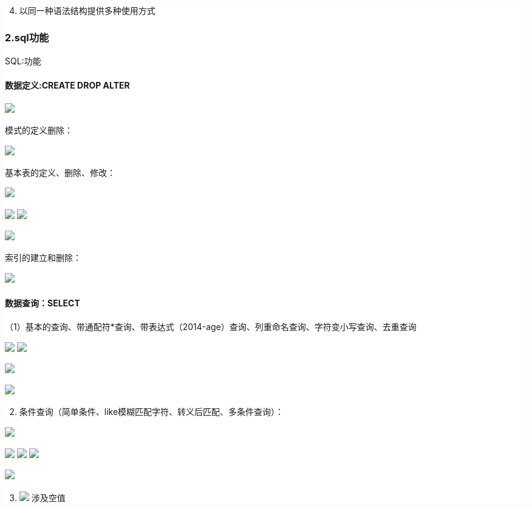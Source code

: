 4.  以同一种语法结构提供多种使用方式

### 2.sql功能

SQL:功能

#### 数据定义:CREATE DROP ALTER

 ![](https://cdn.jsdelivr.net/gh/rickhqh/pic/img/202205102221919.jpeg)



模式的定义删除：

   ![](https://cdn.jsdelivr.net/gh/rickhqh/pic/img/202205102221150.jpeg)

 基本表的定义、删除、修改：

 ![](https://cdn.jsdelivr.net/gh/rickhqh/pic/img/202205102221380.jpeg)

   ![](https://cdn.jsdelivr.net/gh/rickhqh/pic/img/202205102221658.jpeg)
   ![](https://cdn.jsdelivr.net/gh/rickhqh/pic/img/202205102221333.png)

 ![](https://cdn.jsdelivr.net/gh/rickhqh/pic/img/202205102221226.jpeg)

索引的建立和删除：

   ![](https://cdn.jsdelivr.net/gh/rickhqh/pic/img/202205102226217.jpeg)

#### 数据查询：SELECT

（1）基本的查询、带通配符\*查询、带表达式（2014-age）查询、列重命名查询、字符变小写查询、去重查询

   ![](https://cdn.jsdelivr.net/gh/rickhqh/pic/img/202205102226510.jpeg)
   ![](https://cdn.jsdelivr.net/gh/rickhqh/pic/img/202205102221194.jpeg)

 ![](https://cdn.jsdelivr.net/gh/rickhqh/pic/img/202205102226128.jpeg)

   ![](https://cdn.jsdelivr.net/gh/rickhqh/pic/img/202205102226869.jpeg)

2.  条件查询（简单条件、like模糊匹配字符、转义后匹配、多条件查询）：

 ![](https://cdn.jsdelivr.net/gh/rickhqh/pic/img/202205102221965.jpeg)

   ![](https://cdn.jsdelivr.net/gh/rickhqh/pic/img/202205102221836.jpeg)
   ![](https://cdn.jsdelivr.net/gh/rickhqh/pic/img/202205102227735.jpeg)
   ![](https://cdn.jsdelivr.net/gh/rickhqh/pic/img/202205102221118.jpeg)

   ![](https://cdn.jsdelivr.net/gh/rickhqh/pic/img/202205102227273.jpeg)

3. ![](https://cdn.jsdelivr.net/gh/rickhqh/pic/img/202205102221492.jpeg)
   涉及空值
